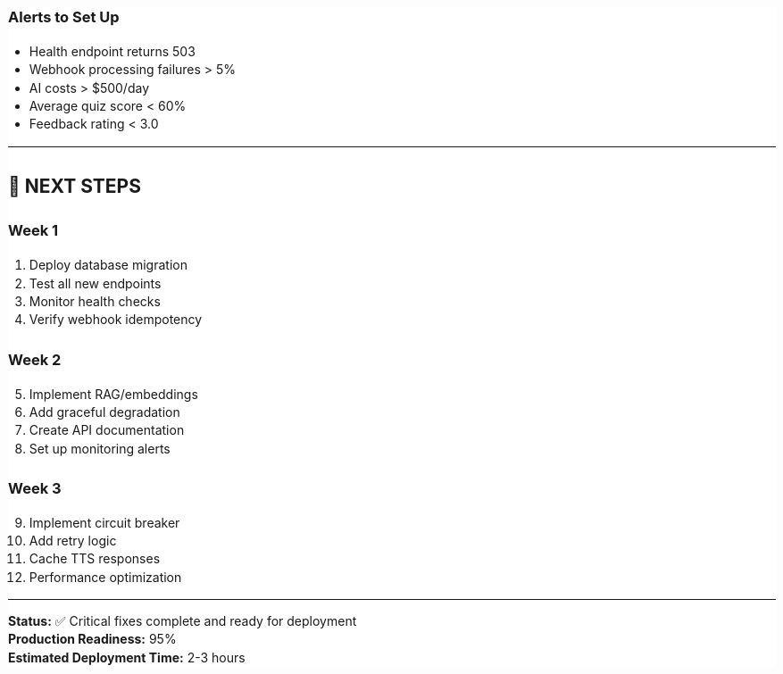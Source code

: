 ### Alerts to Set Up
- Health endpoint returns 503
- Webhook processing failures > 5%
- AI costs > $500/day
- Average quiz score < 60%
- Feedback rating < 3.0

---

## 🚀 NEXT STEPS

### Week 1
1. Deploy database migration
2. Test all new endpoints
3. Monitor health checks
4. Verify webhook idempotency

### Week 2
5. Implement RAG/embeddings
6. Add graceful degradation
7. Create API documentation
8. Set up monitoring alerts

### Week 3
9. Implement circuit breaker
10. Add retry logic
11. Cache TTS responses
12. Performance optimization

---

**Status:** ✅ Critical fixes complete and ready for deployment  
**Production Readiness:** 95%  
**Estimated Deployment Time:** 2-3 hours
